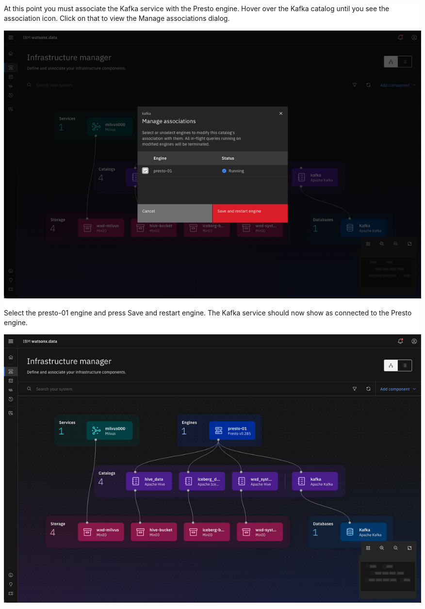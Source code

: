 At this point you must associate the Kafka service with the Presto engine. Hover over the Kafka catalog until you see the association icon. Click on that to view the Manage associations dialog.

![Add Database](wxd-images/watsonx-kafka-associate.png)

Select the presto-01 engine and press Save and restart engine. The Kafka service should now show as connected to the Presto engine.

![Add Database](wxd-images/watsonx-kafka-associated.png)